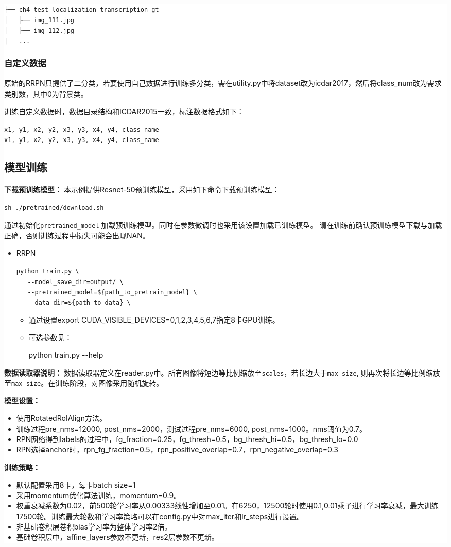 ```
├── ch4_test_localization_transcription_gt
│   ├── img_111.jpg
│   ├── img_112.jpg
|   ...
```
### 自定义数据
原始的RRPN只提供了二分类，若要使用自己数据进行训练多分类，需在utility.py中将dataset改为icdar2017，然后将class_num改为需求类别数，其中0为背景类。

训练自定义数据时，数据目录结构和ICDAR2015一致，标注数据格式如下：
```
x1, y1, x2, y2, x3, y3, x4, y4, class_name
x1, y1, x2, y2, x3, y3, x4, y4, class_name
```

## 模型训练

**下载预训练模型：** 本示例提供Resnet-50预训练模型，采用如下命令下载预训练模型：

    sh ./pretrained/download.sh


通过初始化`pretrained_model` 加载预训练模型。同时在参数微调时也采用该设置加载已训练模型。
请在训练前确认预训练模型下载与加载正确，否则训练过程中损失可能会出现NAN。


- RRPN

    ```
    python train.py \
       --model_save_dir=output/ \
       --pretrained_model=${path_to_pretrain_model} \
       --data_dir=${path_to_data} \
    ```



    - 通过设置export CUDA_VISIBLE_DEVICES=0,1,2,3,4,5,6,7指定8卡GPU训练。

    - 可选参数见：

        python train.py --help

**数据读取器说明：** 数据读取器定义在reader.py中。所有图像将短边等比例缩放至`scales`，若长边大于`max_size`, 则再次将长边等比例缩放至`max_size`。在训练阶段，对图像采用随机旋转。

**模型设置：**

* 使用RotatedRoIAlign方法。
* 训练过程pre\_nms=12000, post\_nms=2000，测试过程pre\_nms=6000, post\_nms=1000。nms阈值为0.7。
* RPN网络得到labels的过程中，fg\_fraction=0.25，fg\_thresh=0.5，bg\_thresh_hi=0.5，bg\_thresh\_lo=0.0
* RPN选择anchor时，rpn\_fg\_fraction=0.5，rpn\_positive\_overlap=0.7，rpn\_negative\_overlap=0.3


**训练策略：**
*  默认配置采用8卡，每卡batch size=1
*  采用momentum优化算法训练，momentum=0.9。
*  权重衰减系数为0.02，前500轮学习率从0.00333线性增加至0.01。在6250，12500轮时使用0.1,0.01乘子进行学习率衰减，最大训练17500轮。训练最大轮数和学习率策略可以在config.py中对max_iter和lr_steps进行设置。
*  非基础卷积层卷积bias学习率为整体学习率2倍。
*  基础卷积层中，affine_layers参数不更新，res2层参数不更新。

